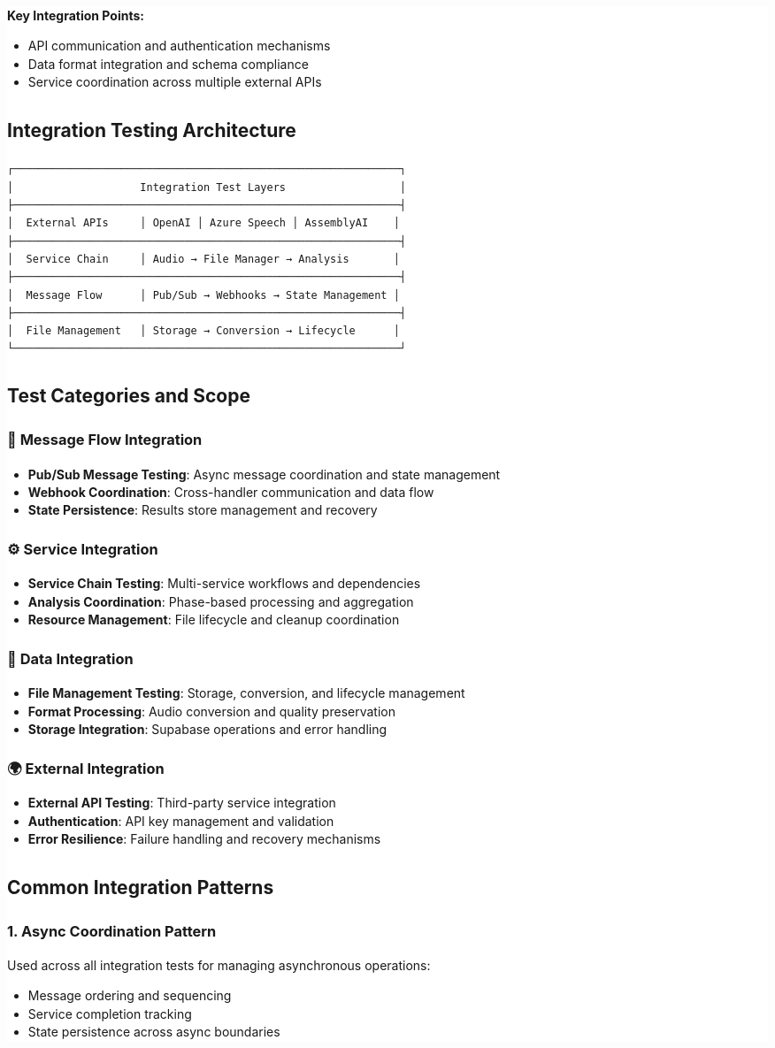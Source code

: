 **Key Integration Points:**
- API communication and authentication mechanisms
- Data format integration and schema compliance
- Service coordination across multiple external APIs

## Integration Testing Architecture

```
┌─────────────────────────────────────────────────────────────┐
│                    Integration Test Layers                  │
├─────────────────────────────────────────────────────────────┤
│  External APIs     │ OpenAI │ Azure Speech │ AssemblyAI    │
├─────────────────────────────────────────────────────────────┤
│  Service Chain     │ Audio → File Manager → Analysis       │
├─────────────────────────────────────────────────────────────┤
│  Message Flow      │ Pub/Sub → Webhooks → State Management │
├─────────────────────────────────────────────────────────────┤
│  File Management   │ Storage → Conversion → Lifecycle      │
└─────────────────────────────────────────────────────────────┘
```

## Test Categories and Scope

### 🔄 **Message Flow Integration**
- **Pub/Sub Message Testing**: Async message coordination and state management
- **Webhook Coordination**: Cross-handler communication and data flow
- **State Persistence**: Results store management and recovery

### ⚙️ **Service Integration**
- **Service Chain Testing**: Multi-service workflows and dependencies
- **Analysis Coordination**: Phase-based processing and aggregation
- **Resource Management**: File lifecycle and cleanup coordination

### 💾 **Data Integration**
- **File Management Testing**: Storage, conversion, and lifecycle management
- **Format Processing**: Audio conversion and quality preservation
- **Storage Integration**: Supabase operations and error handling

### 🌍 **External Integration**
- **External API Testing**: Third-party service integration
- **Authentication**: API key management and validation
- **Error Resilience**: Failure handling and recovery mechanisms

## Common Integration Patterns

### 1. **Async Coordination Pattern**
Used across all integration tests for managing asynchronous operations:
- Message ordering and sequencing
- Service completion tracking
- State persistence across async boundaries
